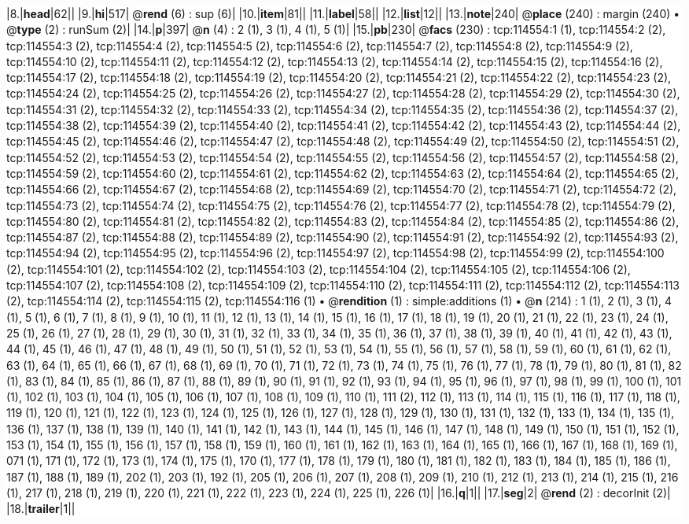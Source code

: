 |8.|__head__|62||
|9.|__hi__|517| @__rend__ (6) : sup (6)|
|10.|__item__|81||
|11.|__label__|58||
|12.|__list__|12||
|13.|__note__|240| @__place__ (240) : margin (240)  •  @__type__ (2) : runSum (2)|
|14.|__p__|397| @__n__ (4) : 2 (1), 3 (1), 4 (1), 5 (1)|
|15.|__pb__|230| @__facs__ (230) : tcp:114554:1 (1), tcp:114554:2 (2), tcp:114554:3 (2), tcp:114554:4 (2), tcp:114554:5 (2), tcp:114554:6 (2), tcp:114554:7 (2), tcp:114554:8 (2), tcp:114554:9 (2), tcp:114554:10 (2), tcp:114554:11 (2), tcp:114554:12 (2), tcp:114554:13 (2), tcp:114554:14 (2), tcp:114554:15 (2), tcp:114554:16 (2), tcp:114554:17 (2), tcp:114554:18 (2), tcp:114554:19 (2), tcp:114554:20 (2), tcp:114554:21 (2), tcp:114554:22 (2), tcp:114554:23 (2), tcp:114554:24 (2), tcp:114554:25 (2), tcp:114554:26 (2), tcp:114554:27 (2), tcp:114554:28 (2), tcp:114554:29 (2), tcp:114554:30 (2), tcp:114554:31 (2), tcp:114554:32 (2), tcp:114554:33 (2), tcp:114554:34 (2), tcp:114554:35 (2), tcp:114554:36 (2), tcp:114554:37 (2), tcp:114554:38 (2), tcp:114554:39 (2), tcp:114554:40 (2), tcp:114554:41 (2), tcp:114554:42 (2), tcp:114554:43 (2), tcp:114554:44 (2), tcp:114554:45 (2), tcp:114554:46 (2), tcp:114554:47 (2), tcp:114554:48 (2), tcp:114554:49 (2), tcp:114554:50 (2), tcp:114554:51 (2), tcp:114554:52 (2), tcp:114554:53 (2), tcp:114554:54 (2), tcp:114554:55 (2), tcp:114554:56 (2), tcp:114554:57 (2), tcp:114554:58 (2), tcp:114554:59 (2), tcp:114554:60 (2), tcp:114554:61 (2), tcp:114554:62 (2), tcp:114554:63 (2), tcp:114554:64 (2), tcp:114554:65 (2), tcp:114554:66 (2), tcp:114554:67 (2), tcp:114554:68 (2), tcp:114554:69 (2), tcp:114554:70 (2), tcp:114554:71 (2), tcp:114554:72 (2), tcp:114554:73 (2), tcp:114554:74 (2), tcp:114554:75 (2), tcp:114554:76 (2), tcp:114554:77 (2), tcp:114554:78 (2), tcp:114554:79 (2), tcp:114554:80 (2), tcp:114554:81 (2), tcp:114554:82 (2), tcp:114554:83 (2), tcp:114554:84 (2), tcp:114554:85 (2), tcp:114554:86 (2), tcp:114554:87 (2), tcp:114554:88 (2), tcp:114554:89 (2), tcp:114554:90 (2), tcp:114554:91 (2), tcp:114554:92 (2), tcp:114554:93 (2), tcp:114554:94 (2), tcp:114554:95 (2), tcp:114554:96 (2), tcp:114554:97 (2), tcp:114554:98 (2), tcp:114554:99 (2), tcp:114554:100 (2), tcp:114554:101 (2), tcp:114554:102 (2), tcp:114554:103 (2), tcp:114554:104 (2), tcp:114554:105 (2), tcp:114554:106 (2), tcp:114554:107 (2), tcp:114554:108 (2), tcp:114554:109 (2), tcp:114554:110 (2), tcp:114554:111 (2), tcp:114554:112 (2), tcp:114554:113 (2), tcp:114554:114 (2), tcp:114554:115 (2), tcp:114554:116 (1)  •  @__rendition__ (1) : simple:additions (1)  •  @__n__ (214) : 1 (1), 2 (1), 3 (1), 4 (1), 5 (1), 6 (1), 7 (1), 8 (1), 9 (1), 10 (1), 11 (1), 12 (1), 13 (1), 14 (1), 15 (1), 16 (1), 17 (1), 18 (1), 19 (1), 20 (1), 21 (1), 22 (1), 23 (1), 24 (1), 25 (1), 26 (1), 27 (1), 28 (1), 29 (1), 30 (1), 31 (1), 32 (1), 33 (1), 34 (1), 35 (1), 36 (1), 37 (1), 38 (1), 39 (1), 40 (1), 41 (1), 42 (1), 43 (1), 44 (1), 45 (1), 46 (1), 47 (1), 48 (1), 49 (1), 50 (1), 51 (1), 52 (1), 53 (1), 54 (1), 55 (1), 56 (1), 57 (1), 58 (1), 59 (1), 60 (1), 61 (1), 62 (1), 63 (1), 64 (1), 65 (1), 66 (1), 67 (1), 68 (1), 69 (1), 70 (1), 71 (1), 72 (1), 73 (1), 74 (1), 75 (1), 76 (1), 77 (1), 78 (1), 79 (1), 80 (1), 81 (1), 82 (1), 83 (1), 84 (1), 85 (1), 86 (1), 87 (1), 88 (1), 89 (1), 90 (1), 91 (1), 92 (1), 93 (1), 94 (1), 95 (1), 96 (1), 97 (1), 98 (1), 99 (1), 100 (1), 101 (1), 102 (1), 103 (1), 104 (1), 105 (1), 106 (1), 107 (1), 108 (1), 109 (1), 110 (1), 111 (2), 112 (1), 113 (1), 114 (1), 115 (1), 116 (1), 117 (1), 118 (1), 119 (1), 120 (1), 121 (1), 122 (1), 123 (1), 124 (1), 125 (1), 126 (1), 127 (1), 128 (1), 129 (1), 130 (1), 131 (1), 132 (1), 133 (1), 134 (1), 135 (1), 136 (1), 137 (1), 138 (1), 139 (1), 140 (1), 141 (1), 142 (1), 143 (1), 144 (1), 145 (1), 146 (1), 147 (1), 148 (1), 149 (1), 150 (1), 151 (1), 152 (1), 153 (1), 154 (1), 155 (1), 156 (1), 157 (1), 158 (1), 159 (1), 160 (1), 161 (1), 162 (1), 163 (1), 164 (1), 165 (1), 166 (1), 167 (1), 168 (1), 169 (1), 071 (1), 171 (1), 172 (1), 173 (1), 174 (1), 175 (1), 170 (1), 177 (1), 178 (1), 179 (1), 180 (1), 181 (1), 182 (1), 183 (1), 184 (1), 185 (1), 186 (1), 187 (1), 188 (1), 189 (1), 202 (1), 203 (1), 192 (1), 205 (1), 206 (1), 207 (1), 208 (1), 209 (1), 210 (1), 212 (1), 213 (1), 214 (1), 215 (1), 216 (1), 217 (1), 218 (1), 219 (1), 220 (1), 221 (1), 222 (1), 223 (1), 224 (1), 225 (1), 226 (1)|
|16.|__q__|1||
|17.|__seg__|2| @__rend__ (2) : decorInit (2)|
|18.|__trailer__|1||
